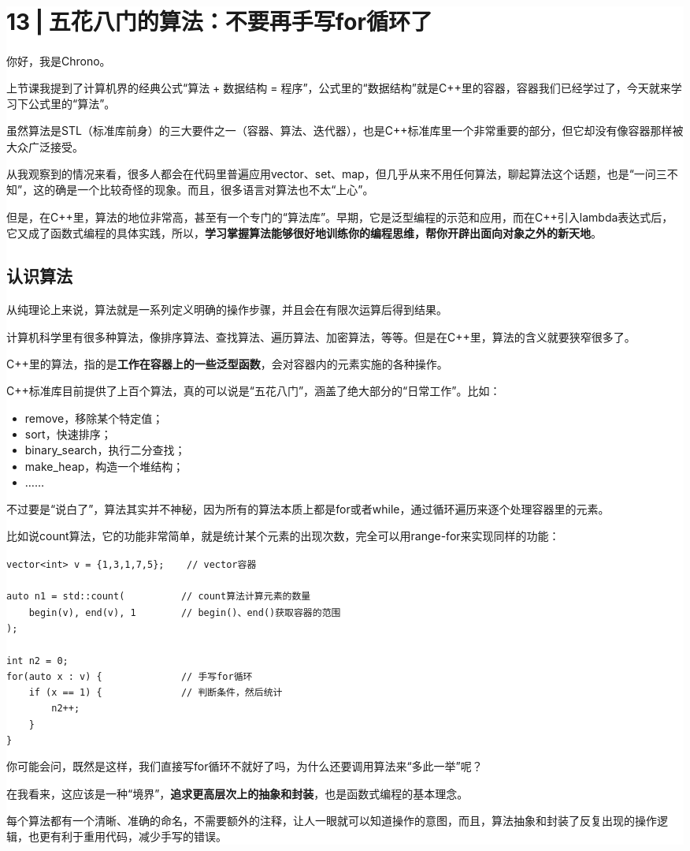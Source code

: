 # 13 \| 五花八门的算法：不要再手写for循环了

你好，我是Chrono。

上节课我提到了计算机界的经典公式“算法 + 数据结构 = 程序”，公式里的“数据结构”就是C++里的容器，容器我们已经学过了，今天就来学习下公式里的“算法”。

虽然算法是STL（标准库前身）的三大要件之一（容器、算法、迭代器），也是C++标准库里一个非常重要的部分，但它却没有像容器那样被大众广泛接受。

从我观察到的情况来看，很多人都会在代码里普遍应用vector、set、map，但几乎从来不用任何算法，聊起算法这个话题，也是“一问三不知”，这的确是一个比较奇怪的现象。而且，很多语言对算法也不太“上心”。

但是，在C++里，算法的地位非常高，甚至有一个专门的“算法库”。早期，它是泛型编程的示范和应用，而在C++引入lambda表达式后，它又成了函数式编程的具体实践，所以，**学习掌握算法能够很好地训练你的编程思维，帮你开辟出面向对象之外的新天地**。

## 认识算法

从纯理论上来说，算法就是一系列定义明确的操作步骤，并且会在有限次运算后得到结果。

计算机科学里有很多种算法，像排序算法、查找算法、遍历算法、加密算法，等等。但是在C++里，算法的含义就要狭窄很多了。

C++里的算法，指的是**工作在容器上的一些泛型函数**，会对容器内的元素实施的各种操作。



C++标准库目前提供了上百个算法，真的可以说是“五花八门”，涵盖了绝大部分的“日常工作”。比如：

- remove，移除某个特定值；
- sort，快速排序；
- binary\_search，执行二分查找；
- make\_heap，构造一个堆结构；
- ……



不过要是“说白了”，算法其实并不神秘，因为所有的算法本质上都是for或者while，通过循环遍历来逐个处理容器里的元素。

比如说count算法，它的功能非常简单，就是统计某个元素的出现次数，完全可以用range-for来实现同样的功能：

```
vector<int> v = {1,3,1,7,5};    // vector容器

auto n1 = std::count(          // count算法计算元素的数量 
    begin(v), end(v), 1        // begin()、end()获取容器的范围
);  

int n2 = 0;
for(auto x : v) {              // 手写for循环
    if (x == 1) {              // 判断条件，然后统计
        n2++;
    }
}
```

你可能会问，既然是这样，我们直接写for循环不就好了吗，为什么还要调用算法来“多此一举”呢？

在我看来，这应该是一种“境界”，**追求更高层次上的抽象和封装**，也是函数式编程的基本理念。

每个算法都有一个清晰、准确的命名，不需要额外的注释，让人一眼就可以知道操作的意图，而且，算法抽象和封装了反复出现的操作逻辑，也更有利于重用代码，减少手写的错误。
